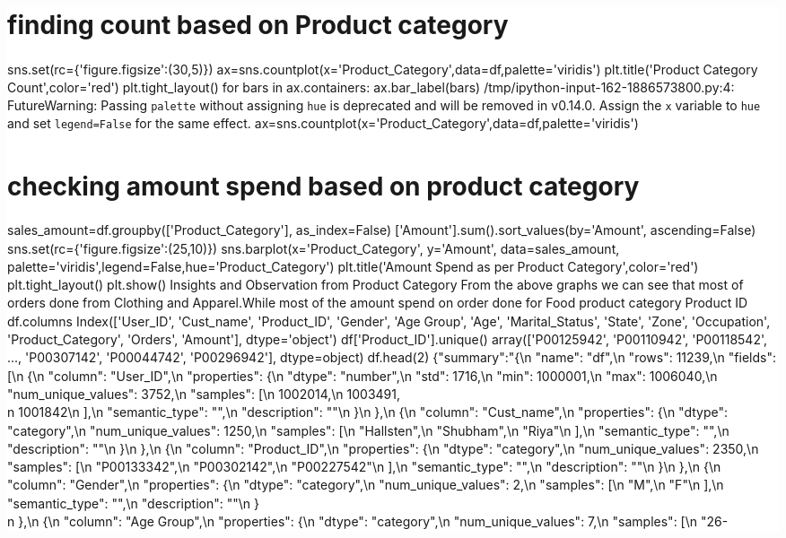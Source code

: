 # finding count based on Product category
sns.set(rc={'figure.figsize':(30,5)})
ax=sns.countplot(x='Product_Category',data=df,palette='viridis')
plt.title('Product Category Count',color='red')
plt.tight_layout()
for bars in ax.containers:
 ax.bar_label(bars)
/tmp/ipython-input-162-1886573800.py:4: FutureWarning: 
Passing `palette` without assigning `hue` is deprecated and will be 
removed in v0.14.0. Assign the `x` variable to `hue` and set 
`legend=False` for the same effect.
 ax=sns.countplot(x='Product_Category',data=df,palette='viridis')
# checking amount spend based on product category
sales_amount=df.groupby(['Product_Category'], as_index=False)
['Amount'].sum().sort_values(by='Amount', ascending=False)
sns.set(rc={'figure.figsize':(25,10)})
sns.barplot(x='Product_Category', y='Amount', data=sales_amount, 
palette='viridis',legend=False,hue='Product_Category')
plt.title('Amount Spend as per Product Category',color='red')
plt.tight_layout()
plt.show()
Insights and Observation from Product Category
From the above graphs we can see that most of orders done from Clothing and Apparel.While 
most of the amount spend on order done for Food product category
Product ID
df.columns
Index(['User_ID', 'Cust_name', 'Product_ID', 'Gender', 'Age Group', 
'Age',
 'Marital_Status', 'State', 'Zone', 'Occupation', 
'Product_Category',
 'Orders', 'Amount'],
 dtype='object')
df['Product_ID'].unique()
array(['P00125942', 'P00110942', 'P00118542', ..., 'P00307142',
 'P00044742', 'P00296942'], dtype=object)
df.head(2)
{"summary":"{\n \"name\": \"df\",\n \"rows\": 11239,\n \"fields\": 
[\n {\n \"column\": \"User_ID\",\n \"properties\": {\n 
\"dtype\": \"number\",\n \"std\": 1716,\n \"min\": 
1000001,\n \"max\": 1006040,\n \"num_unique_values\": 
3752,\n \"samples\": [\n 1002014,\n 1003491,\
n 1001842\n ],\n \"semantic_type\": \"\",\n 
\"description\": \"\"\n }\n },\n {\n \"column\":
\"Cust_name\",\n \"properties\": {\n \"dtype\":
\"category\",\n \"num_unique_values\": 1250,\n 
\"samples\": [\n \"Hallsten\",\n \"Shubham\",\n 
\"Riya\"\n ],\n \"semantic_type\": \"\",\n 
\"description\": \"\"\n }\n },\n {\n \"column\":
\"Product_ID\",\n \"properties\": {\n \"dtype\":
\"category\",\n \"num_unique_values\": 2350,\n 
\"samples\": [\n \"P00133342\",\n \"P00302142\",\n 
\"P00227542\"\n ],\n \"semantic_type\": \"\",\n 
\"description\": \"\"\n }\n },\n {\n \"column\":
\"Gender\",\n \"properties\": {\n \"dtype\":
\"category\",\n \"num_unique_values\": 2,\n \"samples\":
[\n \"M\",\n \"F\"\n ],\n 
\"semantic_type\": \"\",\n \"description\": \"\"\n }\
n },\n {\n \"column\": \"Age Group\",\n 
\"properties\": {\n \"dtype\": \"category\",\n 
\"num_unique_values\": 7,\n \"samples\": [\n \"26-